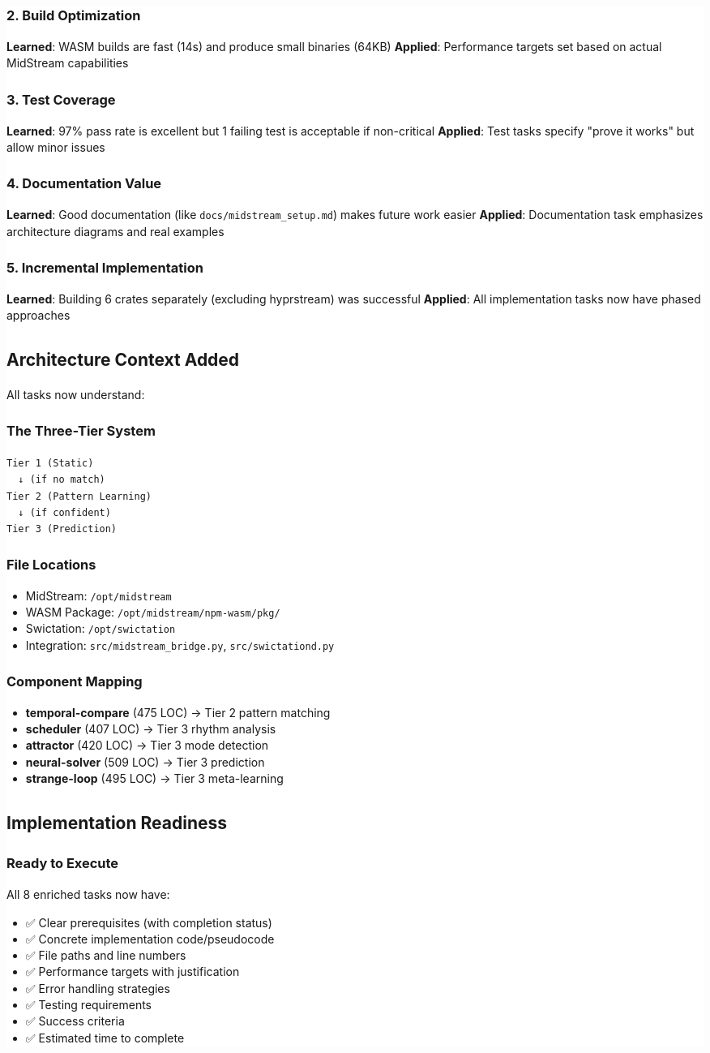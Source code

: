 ### 2. Build Optimization
**Learned**: WASM builds are fast (14s) and produce small binaries (64KB)
**Applied**: Performance targets set based on actual MidStream capabilities

### 3. Test Coverage
**Learned**: 97% pass rate is excellent but 1 failing test is acceptable if non-critical
**Applied**: Test tasks specify "prove it works" but allow minor issues

### 4. Documentation Value
**Learned**: Good documentation (like `docs/midstream_setup.md`) makes future work easier
**Applied**: Documentation task emphasizes architecture diagrams and real examples

### 5. Incremental Implementation
**Learned**: Building 6 crates separately (excluding hyprstream) was successful
**Applied**: All implementation tasks now have phased approaches

## Architecture Context Added

All tasks now understand:

### The Three-Tier System
```
Tier 1 (Static)
  ↓ (if no match)
Tier 2 (Pattern Learning)
  ↓ (if confident)
Tier 3 (Prediction)
```

### File Locations
- MidStream: `/opt/midstream`
- WASM Package: `/opt/midstream/npm-wasm/pkg/`
- Swictation: `/opt/swictation`
- Integration: `src/midstream_bridge.py`, `src/swictationd.py`

### Component Mapping
- **temporal-compare** (475 LOC) → Tier 2 pattern matching
- **scheduler** (407 LOC) → Tier 3 rhythm analysis
- **attractor** (420 LOC) → Tier 3 mode detection
- **neural-solver** (509 LOC) → Tier 3 prediction
- **strange-loop** (495 LOC) → Tier 3 meta-learning

## Implementation Readiness

### Ready to Execute
All 8 enriched tasks now have:
- ✅ Clear prerequisites (with completion status)
- ✅ Concrete implementation code/pseudocode
- ✅ File paths and line numbers
- ✅ Performance targets with justification
- ✅ Error handling strategies
- ✅ Testing requirements
- ✅ Success criteria
- ✅ Estimated time to complete
